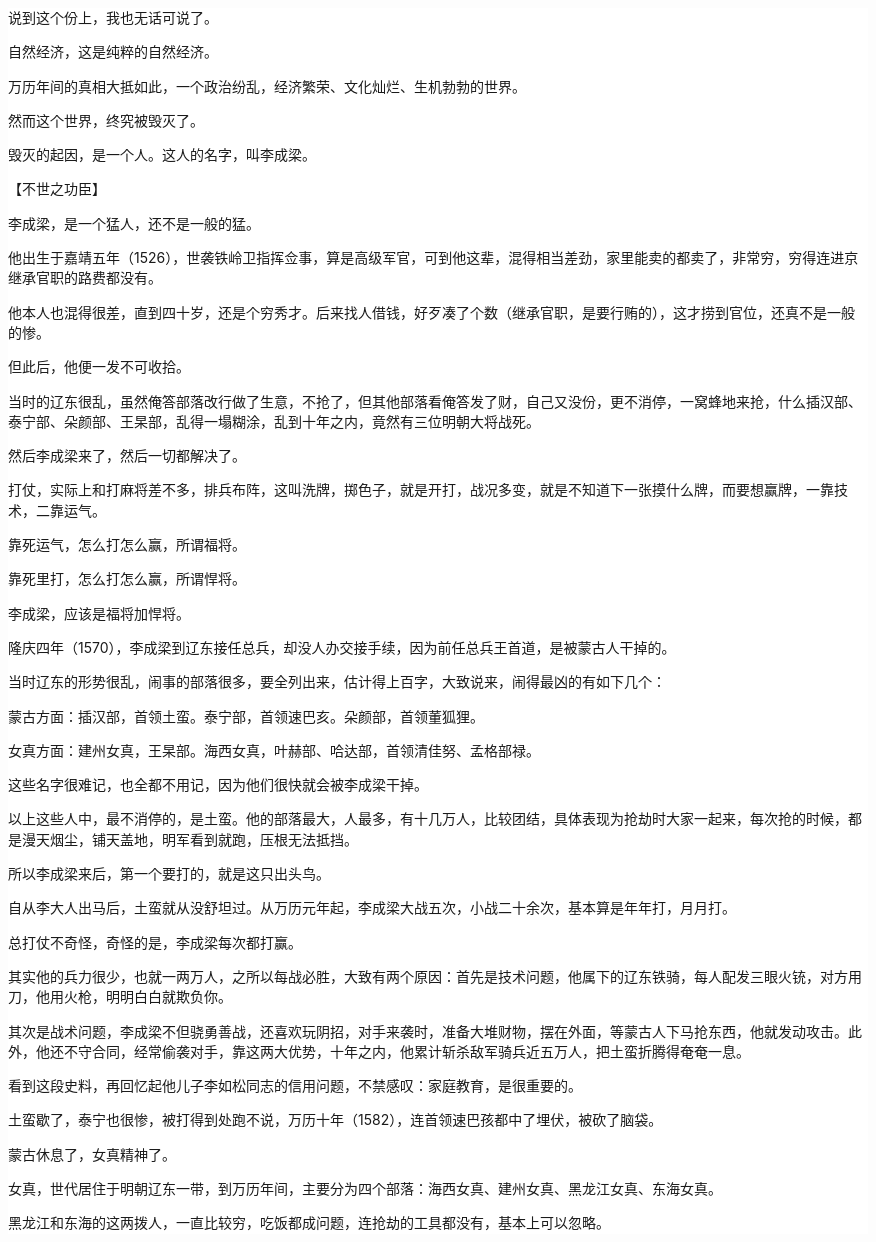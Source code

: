 说到这个份上，我也无话可说了。

自然经济，这是纯粹的自然经济。

万历年间的真相大抵如此，一个政治纷乱，经济繁荣、文化灿烂、生机勃勃的世界。

然而这个世界，终究被毁灭了。

毁灭的起因，是一个人。这人的名字，叫李成梁。

【不世之功臣】

李成梁，是一个猛人，还不是一般的猛。

他出生于嘉靖五年（1526），世袭铁岭卫指挥佥事，算是高级军官，可到他这辈，混得相当差劲，家里能卖的都卖了，非常穷，穷得连进京继承官职的路费都没有。

他本人也混得很差，直到四十岁，还是个穷秀才。后来找人借钱，好歹凑了个数（继承官职，是要行贿的），这才捞到官位，还真不是一般的惨。

但此后，他便一发不可收拾。

当时的辽东很乱，虽然俺答部落改行做了生意，不抢了，但其他部落看俺答发了财，自己又没份，更不消停，一窝蜂地来抢，什么插汉部、泰宁部、朵颜部、王杲部，乱得一塌糊涂，乱到十年之内，竟然有三位明朝大将战死。

然后李成梁来了，然后一切都解决了。

打仗，实际上和打麻将差不多，排兵布阵，这叫洗牌，掷色子，就是开打，战况多变，就是不知道下一张摸什么牌，而要想赢牌，一靠技术，二靠运气。

靠死运气，怎么打怎么赢，所谓福将。

靠死里打，怎么打怎么赢，所谓悍将。

李成梁，应该是福将加悍将。

隆庆四年（1570），李成梁到辽东接任总兵，却没人办交接手续，因为前任总兵王首道，是被蒙古人干掉的。

当时辽东的形势很乱，闹事的部落很多，要全列出来，估计得上百字，大致说来，闹得最凶的有如下几个：

蒙古方面：插汉部，首领土蛮。泰宁部，首领速巴亥。朵颜部，首领董狐狸。

女真方面：建州女真，王杲部。海西女真，叶赫部、哈达部，首领清佳努、孟格部禄。

这些名字很难记，也全都不用记，因为他们很快就会被李成梁干掉。

以上这些人中，最不消停的，是土蛮。他的部落最大，人最多，有十几万人，比较团结，具体表现为抢劫时大家一起来，每次抢的时候，都是漫天烟尘，铺天盖地，明军看到就跑，压根无法抵挡。

所以李成梁来后，第一个要打的，就是这只出头鸟。

自从李大人出马后，土蛮就从没舒坦过。从万历元年起，李成梁大战五次，小战二十余次，基本算是年年打，月月打。

总打仗不奇怪，奇怪的是，李成梁每次都打赢。

其实他的兵力很少，也就一两万人，之所以每战必胜，大致有两个原因：首先是技术问题，他属下的辽东铁骑，每人配发三眼火铳，对方用刀，他用火枪，明明白白就欺负你。

其次是战术问题，李成梁不但骁勇善战，还喜欢玩阴招，对手来袭时，准备大堆财物，摆在外面，等蒙古人下马抢东西，他就发动攻击。此外，他还不守合同，经常偷袭对手，靠这两大优势，十年之内，他累计斩杀敌军骑兵近五万人，把土蛮折腾得奄奄一息。

看到这段史料，再回忆起他儿子李如松同志的信用问题，不禁感叹：家庭教育，是很重要的。

土蛮歇了，泰宁也很惨，被打得到处跑不说，万历十年（1582），连首领速巴孩都中了埋伏，被砍了脑袋。

蒙古休息了，女真精神了。

女真，世代居住于明朝辽东一带，到万历年间，主要分为四个部落：海西女真、建州女真、黑龙江女真、东海女真。

黑龙江和东海的这两拨人，一直比较穷，吃饭都成问题，连抢劫的工具都没有，基本上可以忽略。
